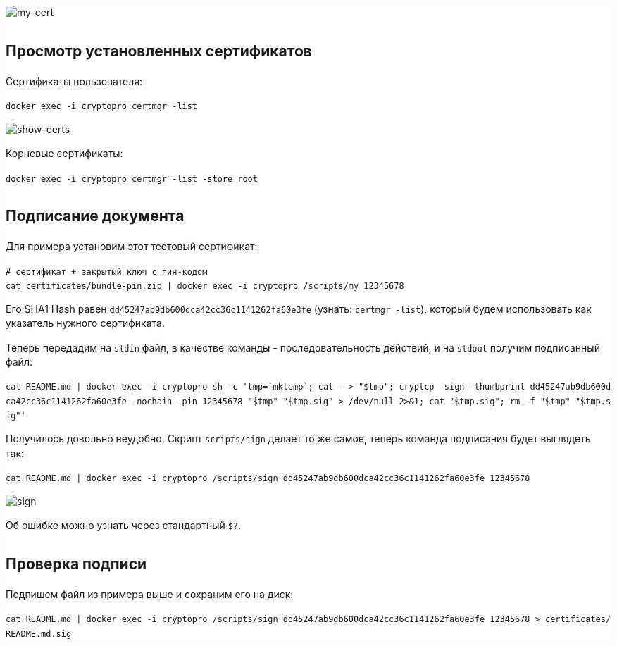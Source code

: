 ![my-cert](https://raw.githubusercontent.com/dbfun/cryptopro/master/assets/my-cert.gif)

## Просмотр установленных сертификатов

Сертификаты пользователя:

```
docker exec -i cryptopro certmgr -list
```

![show-certs](https://raw.githubusercontent.com/dbfun/cryptopro/master/assets/show-certs.gif)

Корневые сертификаты:

```
docker exec -i cryptopro certmgr -list -store root
```

## Подписание документа

Для примера установим этот тестовый сертификат:

```
# сертификат + закрытый ключ с пин-кодом
cat certificates/bundle-pin.zip | docker exec -i cryptopro /scripts/my 12345678
```

Его SHA1 Hash равен `dd45247ab9db600dca42cc36c1141262fa60e3fe` (узнать: `certmgr -list`), который будем использовать как указатель нужного сертификата.

Теперь передадим на `stdin` файл, в качестве команды - последовательность действий, и на `stdout` получим подписанный файл:

```
cat README.md | docker exec -i cryptopro sh -c 'tmp=`mktemp`; cat - > "$tmp"; cryptcp -sign -thumbprint dd45247ab9db600dca42cc36c1141262fa60e3fe -nochain -pin 12345678 "$tmp" "$tmp.sig" > /dev/null 2>&1; cat "$tmp.sig"; rm -f "$tmp" "$tmp.sig"'
```

Получилось довольно неудобно. Скрипт `scripts/sign` делает то же самое, теперь команда подписания будет выглядеть так:

```
cat README.md | docker exec -i cryptopro /scripts/sign dd45247ab9db600dca42cc36c1141262fa60e3fe 12345678
```

![sign](https://raw.githubusercontent.com/dbfun/cryptopro/master/assets/sign.gif)

Об ошибке можно узнать через стандартный `$?`.

## Проверка подписи

Подпишем файл из примера выше и сохраним его на диск:

```
cat README.md | docker exec -i cryptopro /scripts/sign dd45247ab9db600dca42cc36c1141262fa60e3fe 12345678 > certificates/README.md.sig
```
